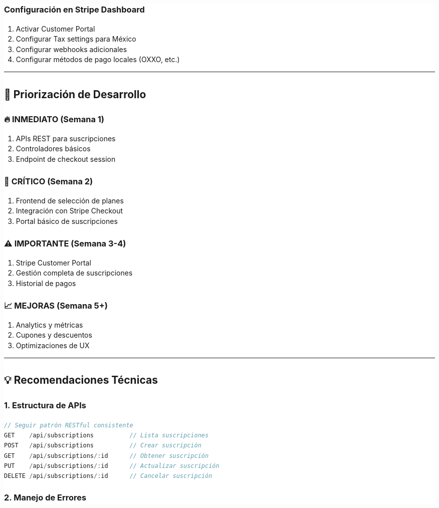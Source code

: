 ### Configuración en Stripe Dashboard

1. Activar Customer Portal
2. Configurar Tax settings para México
3. Configurar webhooks adicionales
4. Configurar métodos de pago locales (OXXO, etc.)

---

## 🚀 Priorización de Desarrollo

### 🔥 **INMEDIATO** (Semana 1)

1. APIs REST para suscripciones
2. Controladores básicos
3. Endpoint de checkout session

### 🚨 **CRÍTICO** (Semana 2)

1. Frontend de selección de planes
2. Integración con Stripe Checkout
3. Portal básico de suscripciones

### ⚠️ **IMPORTANTE** (Semana 3-4)

1. Stripe Customer Portal
2. Gestión completa de suscripciones
3. Historial de pagos

### 📈 **MEJORAS** (Semana 5+)

1. Analytics y métricas
2. Cupones y descuentos
3. Optimizaciones de UX

---

## 💡 Recomendaciones Técnicas

### 1. **Estructura de APIs**

```javascript
// Seguir patrón RESTful consistente
GET    /api/subscriptions          // Lista suscripciones
POST   /api/subscriptions          // Crear suscripción
GET    /api/subscriptions/:id      // Obtener suscripción
PUT    /api/subscriptions/:id      // Actualizar suscripción
DELETE /api/subscriptions/:id      // Cancelar suscripción
```

### 2. **Manejo de Errores**
